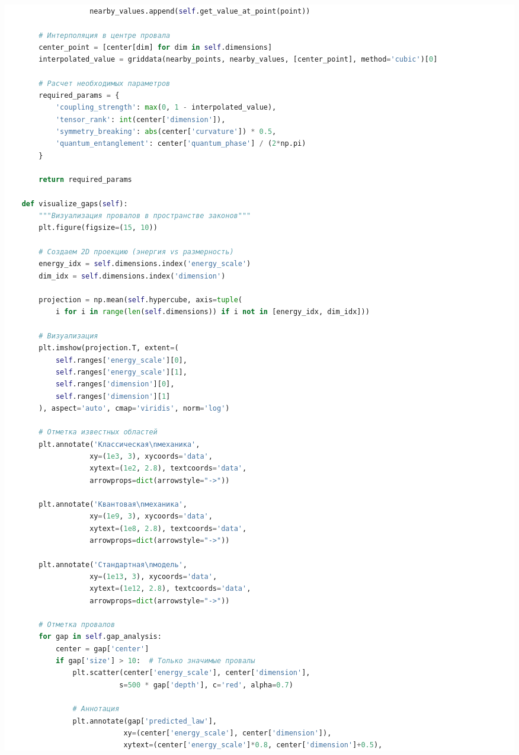 ```python
                    nearby_values.append(self.get_value_at_point(point))
        
        # Интерполяция в центре провала
        center_point = [center[dim] for dim in self.dimensions]
        interpolated_value = griddata(nearby_points, nearby_values, [center_point], method='cubic')[0]
        
        # Расчет необходимых параметров
        required_params = {
            'coupling_strength': max(0, 1 - interpolated_value),
            'tensor_rank': int(center['dimension']),
            'symmetry_breaking': abs(center['curvature']) * 0.5,
            'quantum_entanglement': center['quantum_phase'] / (2*np.pi)
        }
        
        return required_params

    def visualize_gaps(self):
        """Визуализация провалов в пространстве законов"""
        plt.figure(figsize=(15, 10))
        
        # Создаем 2D проекцию (энергия vs размерность)
        energy_idx = self.dimensions.index('energy_scale')
        dim_idx = self.dimensions.index('dimension')
        
        projection = np.mean(self.hypercube, axis=tuple(
            i for i in range(len(self.dimensions)) if i not in [energy_idx, dim_idx]))
        
        # Визуализация
        plt.imshow(projection.T, extent=(
            self.ranges['energy_scale'][0], 
            self.ranges['energy_scale'][1],
            self.ranges['dimension'][0],
            self.ranges['dimension'][1]
        ), aspect='auto', cmap='viridis', norm='log')
        
        # Отметка известных областей
        plt.annotate('Классическая\nмеханика', 
                    xy=(1e3, 3), xycoords='data',
                    xytext=(1e2, 2.8), textcoords='data',
                    arrowprops=dict(arrowstyle="->"))
        
        plt.annotate('Квантовая\nмеханика', 
                    xy=(1e9, 3), xycoords='data',
                    xytext=(1e8, 2.8), textcoords='data',
                    arrowprops=dict(arrowstyle="->"))
        
        plt.annotate('Стандартная\nмодель', 
                    xy=(1e13, 3), xycoords='data',
                    xytext=(1e12, 2.8), textcoords='data',
                    arrowprops=dict(arrowstyle="->"))
        
        # Отметка провалов
        for gap in self.gap_analysis:
            center = gap['center']
            if gap['size'] > 10:  # Только значимые провалы
                plt.scatter(center['energy_scale'], center['dimension'], 
                           s=500 * gap['depth'], c='red', alpha=0.7)
                
                # Аннотация
                plt.annotate(gap['predicted_law'], 
                            xy=(center['energy_scale'], center['dimension']),
                            xytext=(center['energy_scale']*0.8, center['dimension']+0.5),
```